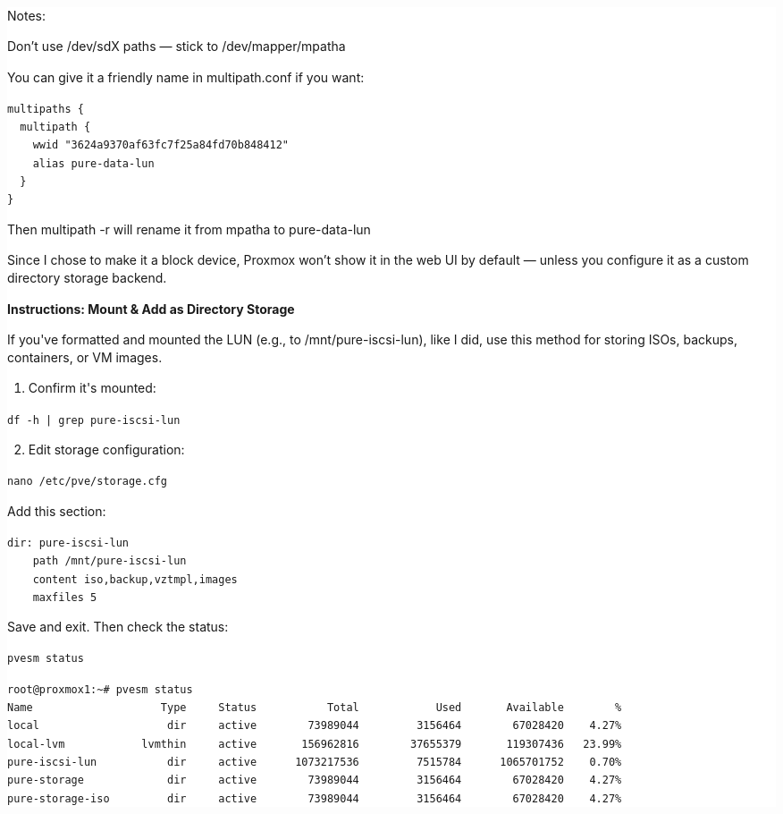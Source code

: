 Notes:

Don’t use /dev/sdX paths — stick to /dev/mapper/mpatha

You can give it a friendly name in multipath.conf if you want:


```
multipaths {
  multipath {
    wwid "3624a9370af63fc7f25a84fd70b848412"
    alias pure-data-lun
  }
}
```


Then multipath -r will rename it from mpatha to pure-data-lun

Since I chose to make it a block device, Proxmox won’t show it in the web UI by default — unless you configure it as a custom directory storage backend. 

**Instructions: Mount & Add as Directory Storage**

If you've formatted and mounted the LUN (e.g., to /mnt/pure-iscsi-lun), like I did, use this method for storing ISOs, backups, containers, or VM images.

1. Confirm it's mounted:


```
df -h | grep pure-iscsi-lun
```


2. Edit storage configuration:


```
nano /etc/pve/storage.cfg
```


Add this section:


```
dir: pure-iscsi-lun
    path /mnt/pure-iscsi-lun
    content iso,backup,vztmpl,images
    maxfiles 5
```


Save and exit. Then check the status:


```
pvesm status
```



```
root@proxmox1:~# pvesm status
Name                    Type     Status           Total            Used       Available        %
local                    dir     active        73989044         3156464        67028420    4.27%
local-lvm            lvmthin     active       156962816        37655379       119307436   23.99%
pure-iscsi-lun           dir     active      1073217536         7515784      1065701752    0.70%
pure-storage             dir     active        73989044         3156464        67028420    4.27%
pure-storage-iso         dir     active        73989044         3156464        67028420    4.27%
```
